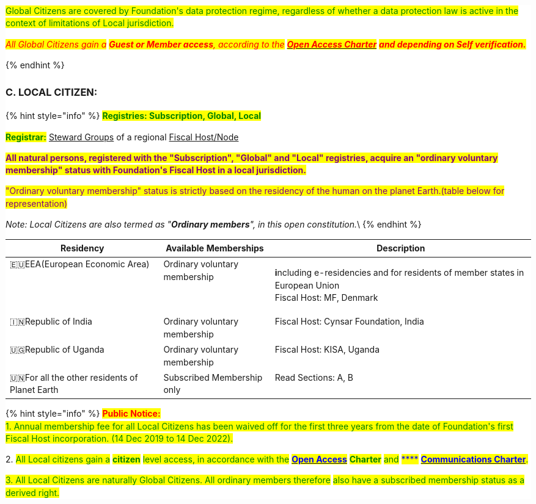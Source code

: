 <mark style="color:blue;"><mark style="color:green;">Global Citizens are covered by Foundation's data protection regime, regardless of whether a data protection law is active in the context of limitations of Local jurisdiction.<mark style="color:green;"></mark>

_<mark style="color:red;">All Global Citizens gain a</mark> <mark style="color:red;"></mark><mark style="color:red;">**Guest or Member access**</mark><mark style="color:red;">, according to the</mark>_ [_<mark style="color:red;">**Open Access Charter**</mark>_](../open-access-charter.md) _<mark style="color:red;">**and depending on Self verification.**</mark>_

&#x20;<mark style="color:green;"></mark>&#x20;
{% endhint %}

### **C. LOCAL CITIZEN:**

{% hint style="info" %}
<mark style="color:green;">**Registries: Subscription, Global, Local**</mark>

<mark style="color:green;">**Registrar:**</mark> [Steward Groups](steward-group.md) of a regional <mark style="color:green;"></mark> [Fiscal Host/Node](broken-reference)

<mark style="color:purple;">**All natural persons, registered with the "Subscription", "Global" and "Local" registries, acquire an "ordinary voluntary membership" status with Foundation's Fiscal Host in a local jurisdiction.**</mark>

<mark style="color:purple;">"Ordinary voluntary membership" status is strictly based on the residency of the human on the planet Earth.(table below for representation)</mark>

_Note: Local Citizens are also termed as "**Ordinary members**", in this open constitution._\ <mark style="color:purple;"></mark>
{% endhint %}

| Residency                                       | Available Memberships          | Description                                                                                                                          |
| ----------------------------------------------- | ------------------------------ | ------------------------------------------------------------------------------------------------------------------------------------ |
| 🇪🇺EEA(European Economic Area)                 | Ordinary voluntary membership  | <p><strong>i</strong>ncluding e-residencies and for residents of member states in European Union<br>Fiscal Host: MF, Denmark<br></p> |
| 🇮🇳Republic of India                           | Ordinary voluntary membership  | Fiscal Host: Cynsar Foundation, India                                                                                                |
| 🇺🇬Republic of Uganda                          | Ordinary voluntary membership  | Fiscal Host: KISA, Uganda                                                                                                            |
| 🇺🇳For all the other residents of Planet Earth | Subscribed Membership only     |  Read Sections: A, B                                                                                                                 |

{% hint style="info" %}
<mark style="color:red;">**Public Notice:**</mark>\
<mark style="color:green;">1. Annual membership fee for all Local Citizens has been waived off for the first three years from the date of Foundation's first Fiscal Host incorporation. (14 Dec 2019 to 14 Dec 2022).</mark>

2\. <mark style="color:green;">All Local citizens gain a</mark> <mark style="color:green;"></mark><mark style="color:green;">**citizen**</mark> <mark style="color:green;"></mark><mark style="color:green;">level access, in accordance with the</mark> [<mark style="color:blue;">**Open Access**</mark>](../open-access-charter.md) <mark style="color:green;">**Charter**</mark> <mark style="color:green;"></mark><mark style="color:green;">and</mark> <mark style="color:blue;">****</mark> [<mark style="color:blue;">**Communications Charter**</mark>](../communications-charter.md)<mark style="color:green;">.</mark>

<mark style="color:green;">3. All Local Citizens are naturally Global Citizens. All ordinary members therefore</mark> <mark style="color:red;"></mark> <mark style="color:green;">also have a subscribed membership status as a derived right.</mark>&#x20;
